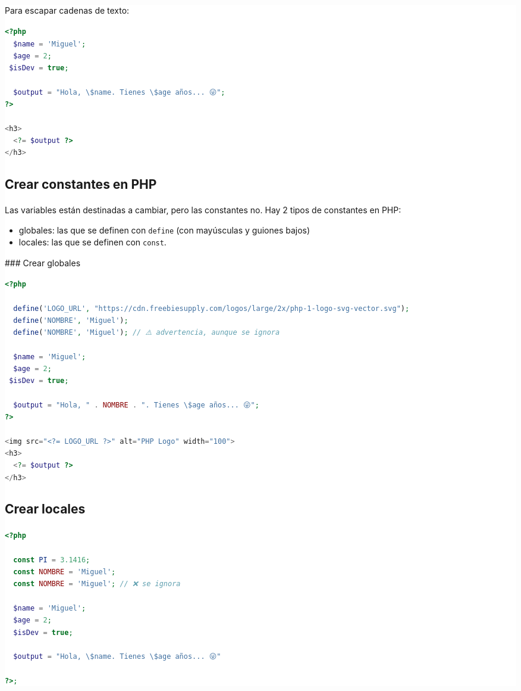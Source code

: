 Para escapar cadenas de texto:

```php
<?php
  $name = 'Miguel';
  $age = 2;
 $isDev = true;

  $output = "Hola, \$name. Tienes \$age años... 😜";
?>

<h3>
  <?= $output ?>
</h3>
```

## Crear constantes en PHP

Las variables están destinadas a cambiar, pero las constantes no.
Hay 2 tipos de constantes en PHP:
  - globales: las que se definen con `define` (con mayúsculas y guiones bajos)
  - locales: las que se definen con `const`.

### Crear globales

```php
<?php

  define('LOGO_URL', "https://cdn.freebiesupply.com/logos/large/2x/php-1-logo-svg-vector.svg");
  define('NOMBRE', 'Miguel');
  define('NOMBRE', 'Miguel'); // ⚠️ advertencia, aunque se ignora

  $name = 'Miguel';
  $age = 2;
 $isDev = true;

  $output = "Hola, " . NOMBRE . ". Tienes \$age años... 😜";
?>

<img src="<?= LOGO_URL ?>" alt="PHP Logo" width="100">
<h3>
  <?= $output ?>
</h3>
```

## Crear locales

```php
<?php

  const PI = 3.1416;
  const NOMBRE = 'Miguel';
  const NOMBRE = 'Miguel'; // ❌ se ignora

  $name = 'Miguel';
  $age = 2;
  $isDev = true;

  $output = "Hola, \$name. Tienes \$age años... 😜"
  
?>;
```
